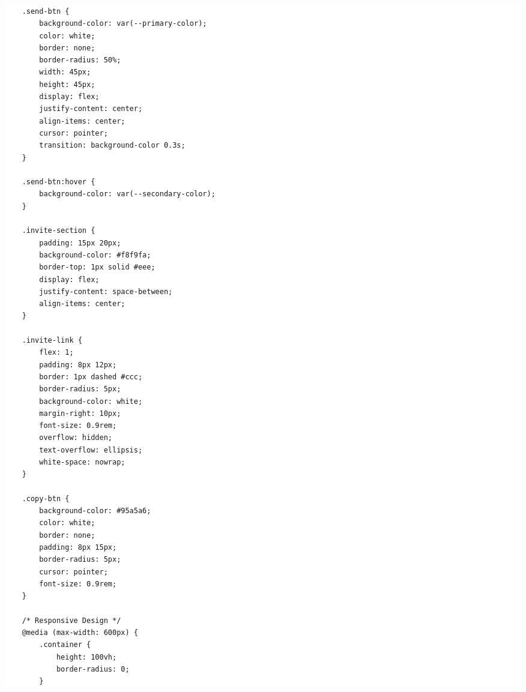         .send-btn {
            background-color: var(--primary-color);
            color: white;
            border: none;
            border-radius: 50%;
            width: 45px;
            height: 45px;
            display: flex;
            justify-content: center;
            align-items: center;
            cursor: pointer;
            transition: background-color 0.3s;
        }

        .send-btn:hover {
            background-color: var(--secondary-color);
        }

        .invite-section {
            padding: 15px 20px;
            background-color: #f8f9fa;
            border-top: 1px solid #eee;
            display: flex;
            justify-content: space-between;
            align-items: center;
        }

        .invite-link {
            flex: 1;
            padding: 8px 12px;
            border: 1px dashed #ccc;
            border-radius: 5px;
            background-color: white;
            margin-right: 10px;
            font-size: 0.9rem;
            overflow: hidden;
            text-overflow: ellipsis;
            white-space: nowrap;
        }

        .copy-btn {
            background-color: #95a5a6;
            color: white;
            border: none;
            padding: 8px 15px;
            border-radius: 5px;
            cursor: pointer;
            font-size: 0.9rem;
        }

        /* Responsive Design */
        @media (max-width: 600px) {
            .container {
                height: 100vh;
                border-radius: 0;
            }
            
